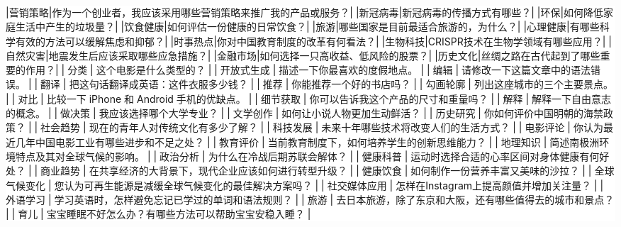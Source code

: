 |营销策略|作为一个创业者，我应该采用哪些营销策略来推广我的产品或服务？|
|新冠病毒|新冠病毒的传播方式有哪些？|
|环保|如何降低家庭生活中产生的垃圾量？|
|饮食健康|如何评估一份健康的日常饮食？|
|旅游|哪些国家是目前最适合旅游的，为什么？|
|心理健康|有哪些科学有效的方法可以缓解焦虑和抑郁？|
|时事热点|你对中国教育制度的改革有何看法？|
|生物科技|CRISPR技术在生物学领域有哪些应用？|
|自然灾害|地震发生后应该采取哪些应急措施？|
|金融市场|如何选择一只高收益、低风险的股票？|
|历史文化|丝绸之路在古代起到了哪些重要的作用？|
| 分类 | 这个电影是什么类型的？ |
| 开放式生成 | 描述一下你最喜欢的度假地点。 |
| 编辑 | 请修改一下这篇文章中的语法错误。 |
| 翻译 | 把这句话翻译成英语：这件衣服多少钱？ |
| 推荐 | 你能推荐一个好的书店吗？ |
| 勾画轮廓 | 列出这座城市的三个主要景点。 |
| 对比 | 比较一下 iPhone 和 Android 手机的优缺点。 |
| 细节获取 | 你可以告诉我这个产品的尺寸和重量吗？ |
| 解释 | 解释一下自由意志的概念。 |
| 做决策 | 我应该选择哪个大学专业？ |
| 文学创作 | 如何让小说人物更加生动鲜活？ |
| 历史研究 | 你如何评价中国明朝的海禁政策？ |
| 社会趋势 | 现在的青年人对传统文化有多少了解？ |
| 科技发展 | 未来十年哪些技术将改变人们的生活方式？ |
| 电影评论 | 你认为最近几年中国电影工业有哪些进步和不足之处？ |
| 教育评价 | 当前教育制度下，如何培养学生的创新思维能力？ |
| 地理知识 | 简述南极洲环境特点及其对全球气候的影响。 |
| 政治分析 | 为什么在冷战后期苏联会解体？ |
| 健康科普 | 运动时选择合适的心率区间对身体健康有何好处？ |
| 商业趋势 | 在共享经济的大背景下，现代企业应该如何进行转型升级？ |
| 健康饮食                                      | 如何制作一份营养丰富又美味的沙拉？                         |
| 全球气候变化                                  | 您认为可再生能源是减缓全球气候变化的最佳解决方案吗？         |
| 社交媒体应用                                  | 怎样在Instagram上提高颜值并增加关注量？                      |
| 外语学习                                      | 学习英语时，怎样避免忘记已学过的单词和语法规则？             |
| 旅游                                          | 去日本旅游，除了东京和大阪，还有哪些值得去的城市和景点？     |
| 育儿                                          | 宝宝睡眠不好怎么办？有哪些方法可以帮助宝宝安稳入睡？        |